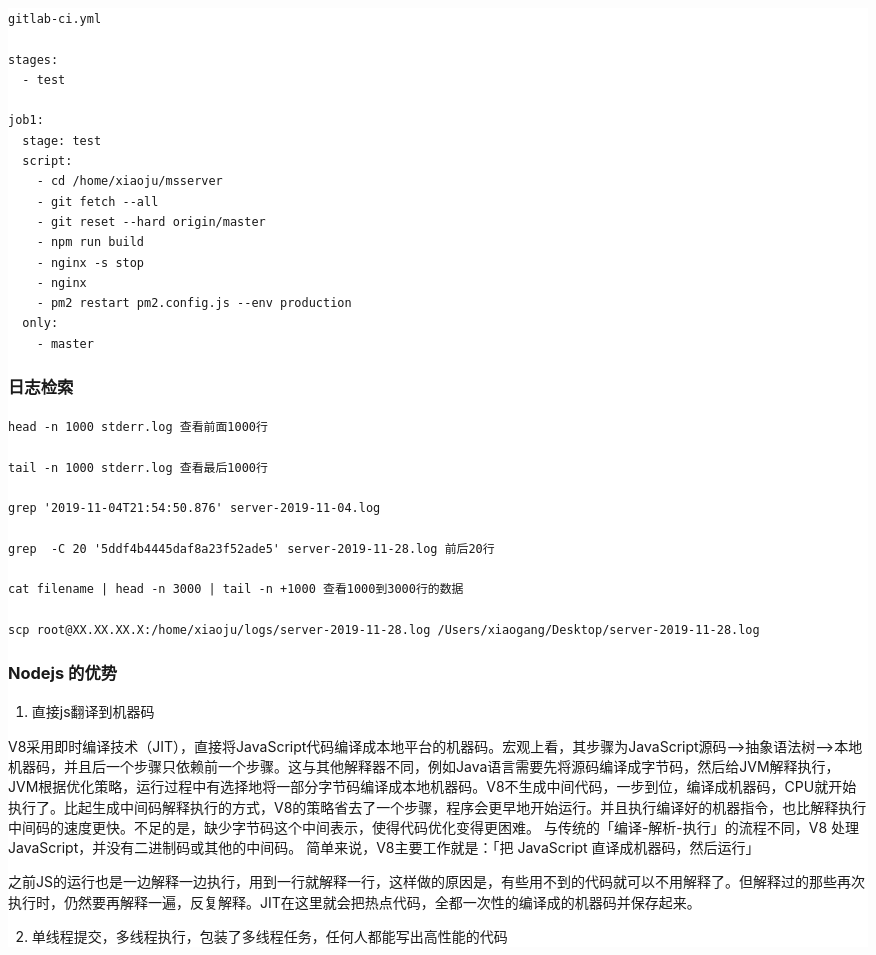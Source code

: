 ```
gitlab-ci.yml

stages:
  - test

job1:
  stage: test
  script:
    - cd /home/xiaoju/msserver
    - git fetch --all
    - git reset --hard origin/master
    - npm run build
    - nginx -s stop
    - nginx
    - pm2 restart pm2.config.js --env production
  only:
    - master
```
### 日志检索

```
head -n 1000 stderr.log 查看前面1000行

tail -n 1000 stderr.log 查看最后1000行

grep '2019-11-04T21:54:50.876' server-2019-11-04.log

grep  -C 20 '5ddf4b4445daf8a23f52ade5' server-2019-11-28.log 前后20行

cat filename | head -n 3000 | tail -n +1000 查看1000到3000行的数据

scp root@XX.XX.XX.X:/home/xiaoju/logs/server-2019-11-28.log /Users/xiaogang/Desktop/server-2019-11-28.log 

```
### Nodejs 的优势

1. 直接js翻译到机器码

V8采用即时编译技术（JIT），直接将JavaScript代码编译成本地平台的机器码。宏观上看，其步骤为JavaScript源码—>抽象语法树—>本地机器码，并且后一个步骤只依赖前一个步骤。这与其他解释器不同，例如Java语言需要先将源码编译成字节码，然后给JVM解释执行，JVM根据优化策略，运行过程中有选择地将一部分字节码编译成本地机器码。V8不生成中间代码，一步到位，编译成机器码，CPU就开始执行了。比起生成中间码解释执行的方式，V8的策略省去了一个步骤，程序会更早地开始运行。并且执行编译好的机器指令，也比解释执行中间码的速度更快。不足的是，缺少字节码这个中间表示，使得代码优化变得更困难。
与传统的「编译-解析-执行」的流程不同，V8 处理 JavaScript，并没有二进制码或其他的中间码。
简单来说，V8主要工作就是：「把 JavaScript 直译成机器码，然后运行」

之前JS的运行也是一边解释一边执行，用到一行就解释一行，这样做的原因是，有些用不到的代码就可以不用解释了。但解释过的那些再次执行时，仍然要再解释一遍，反复解释。JIT在这里就会把热点代码，全都一次性的编译成的机器码并保存起来。



2. 单线程提交，多线程执行，包装了多线程任务，任何人都能写出高性能的代码
